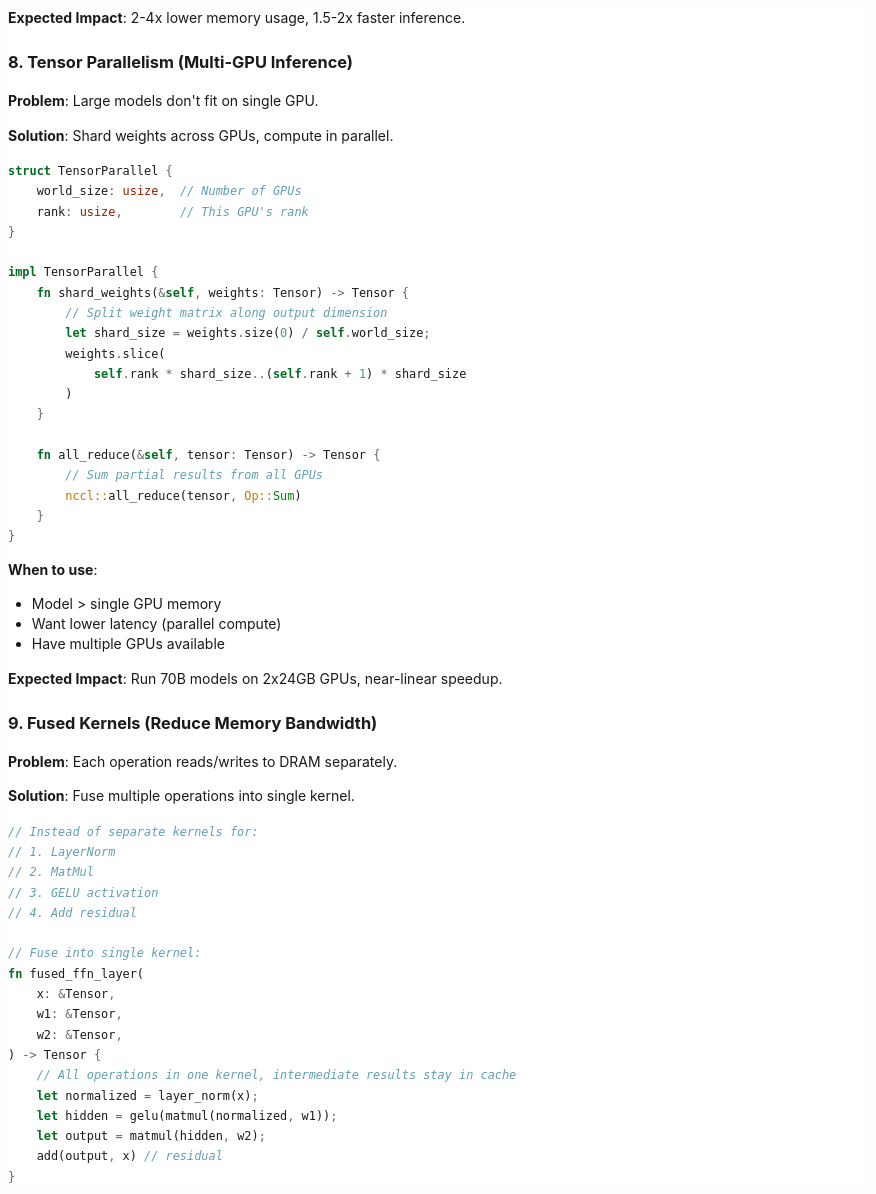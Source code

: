 **Expected Impact**: 2-4x lower memory usage, 1.5-2x faster inference.

### 8. Tensor Parallelism (Multi-GPU Inference)

**Problem**: Large models don't fit on single GPU.

**Solution**: Shard weights across GPUs, compute in parallel.

```rust
struct TensorParallel {
    world_size: usize,  // Number of GPUs
    rank: usize,        // This GPU's rank
}

impl TensorParallel {
    fn shard_weights(&self, weights: Tensor) -> Tensor {
        // Split weight matrix along output dimension
        let shard_size = weights.size(0) / self.world_size;
        weights.slice(
            self.rank * shard_size..(self.rank + 1) * shard_size
        )
    }
    
    fn all_reduce(&self, tensor: Tensor) -> Tensor {
        // Sum partial results from all GPUs
        nccl::all_reduce(tensor, Op::Sum)
    }
}
```

**When to use**:
- Model > single GPU memory
- Want lower latency (parallel compute)
- Have multiple GPUs available

**Expected Impact**: Run 70B models on 2x24GB GPUs, near-linear speedup.

### 9. Fused Kernels (Reduce Memory Bandwidth)

**Problem**: Each operation reads/writes to DRAM separately.

**Solution**: Fuse multiple operations into single kernel.

```rust
// Instead of separate kernels for:
// 1. LayerNorm
// 2. MatMul
// 3. GELU activation
// 4. Add residual

// Fuse into single kernel:
fn fused_ffn_layer(
    x: &Tensor,
    w1: &Tensor,
    w2: &Tensor,
) -> Tensor {
    // All operations in one kernel, intermediate results stay in cache
    let normalized = layer_norm(x);
    let hidden = gelu(matmul(normalized, w1));
    let output = matmul(hidden, w2);
    add(output, x) // residual
}
```
